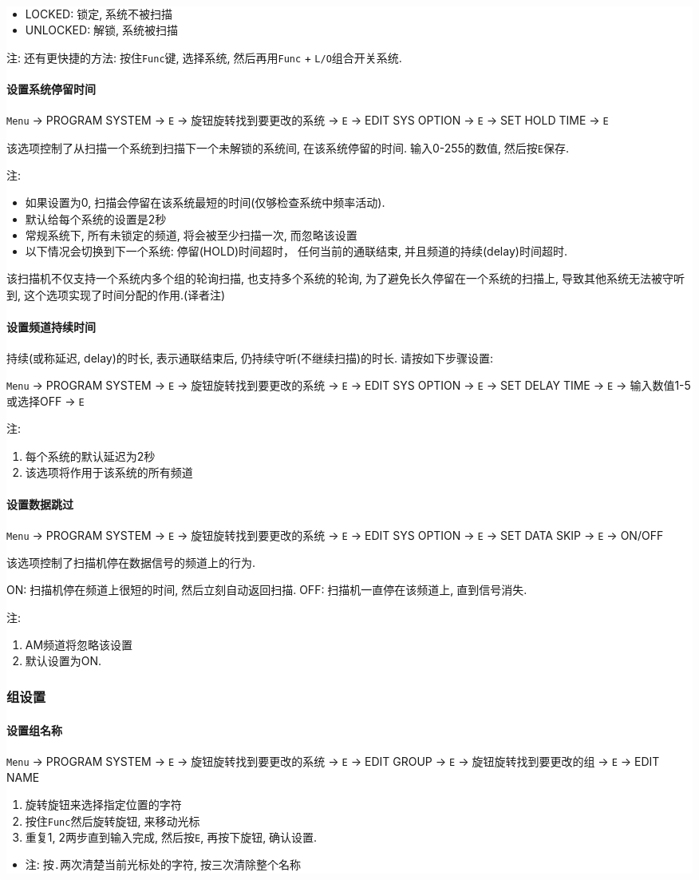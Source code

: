 - LOCKED: 锁定, 系统不被扫描
- UNLOCKED: 解锁, 系统被扫描

注: 还有更快捷的方法: 按住`Func`键, 选择系统, 然后再用`Func` + `L/O`组合开关系统.

#### 设置系统停留时间

`Menu` -> PROGRAM SYSTEM -> `E` -> 旋钮旋转找到要更改的系统 -> `E` -> EDIT SYS OPTION -> `E` -> SET HOLD TIME -> `E`

该选项控制了从扫描一个系统到扫描下一个未解锁的系统间, 在该系统停留的时间. 输入0-255的数值, 然后按`E`保存.

注:
- 如果设置为0, 扫描会停留在该系统最短的时间(仅够检查系统中频率活动).
- 默认给每个系统的设置是2秒
- 常规系统下, 所有未锁定的频道, 将会被至少扫描一次, 而忽略该设置
- 以下情况会切换到下一个系统: 停留(HOLD)时间超时， 任何当前的通联结束, 并且频道的持续(delay)时间超时.

该扫描机不仅支持一个系统内多个组的轮询扫描, 也支持多个系统的轮询, 为了避免长久停留在一个系统的扫描上, 导致其他系统无法被守听到, 这个选项实现了时间分配的作用.(译者注)


#### 设置频道持续时间

持续(或称延迟, delay)的时长, 表示通联结束后, 仍持续守听(不继续扫描)的时长. 请按如下步骤设置:

`Menu` -> PROGRAM SYSTEM -> `E` -> 旋钮旋转找到要更改的系统 -> `E` -> EDIT SYS OPTION -> `E` -> SET DELAY TIME -> `E` -> 输入数值1-5或选择OFF -> `E`

注:
1. 每个系统的默认延迟为2秒
2. 该选项将作用于该系统的所有频道

#### 设置数据跳过

`Menu` -> PROGRAM SYSTEM -> `E` -> 旋钮旋转找到要更改的系统 -> `E` -> EDIT SYS OPTION -> `E` -> SET DATA SKIP -> `E` -> ON/OFF

该选项控制了扫描机停在数据信号的频道上的行为.

ON: 扫描机停在频道上很短的时间, 然后立刻自动返回扫描.
OFF: 扫描机一直停在该频道上, 直到信号消失.

注:
1. AM频道将忽略该设置
2. 默认设置为ON.

### 组设置

#### 设置组名称

`Menu` -> PROGRAM SYSTEM -> `E` -> 旋钮旋转找到要更改的系统 -> `E` -> EDIT GROUP -> `E` 
-> 旋钮旋转找到要更改的组 -> `E` -> EDIT NAME

1. 旋转旋钮来选择指定位置的字符
2. 按住`Func`然后旋转旋钮, 来移动光标
3. 重复1, 2两步直到输入完成, 然后按`E`, 再按下旋钮, 确认设置.

- 注: 按`.`两次清楚当前光标处的字符, 按三次清除整个名称
